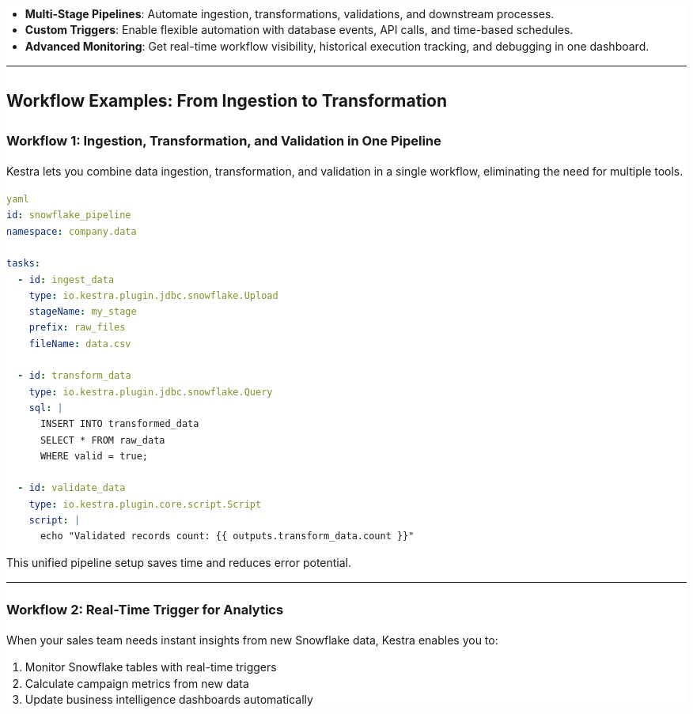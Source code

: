 - **Multi-Stage Pipelines**: Automate ingestion, transformations, validations, and downstream processes.
- **Custom Triggers**: Enable flexible automation with database events, API calls, and time-based schedules.
- **Advanced Monitoring**: Get real-time workflow visibility, historical execution tracking, and debugging in one dashboard.

---

## Workflow Examples: From Ingestion to Transformation

### Workflow 1: Ingestion, Transformation, and Validation in One Pipeline

Kestra lets you combine data ingestion, transformation, and validation in a single workflow, eliminating the need for multiple tools.

```yaml
yaml
id: snowflake_pipeline
namespace: company.data

tasks:
  - id: ingest_data
    type: io.kestra.plugin.jdbc.snowflake.Upload
    stageName: my_stage
    prefix: raw_files
    fileName: data.csv

  - id: transform_data
    type: io.kestra.plugin.jdbc.snowflake.Query
    sql: |
      INSERT INTO transformed_data
      SELECT * FROM raw_data
      WHERE valid = true;

  - id: validate_data
    type: io.kestra.plugin.core.script.Script
    script: |
      echo "Validated records count: {{ outputs.transform_data.count }}"
```

This unified pipeline setup saves time and reduces error potential.

---

### Workflow 2: Real-Time Trigger for Analytics

When your sales team needs instant insights from new Snowflake data, Kestra enables you to:

1. Monitor Snowflake tables with real-time triggers
2. Calculate campaign metrics from new data
3. Update business intelligence dashboards automatically
